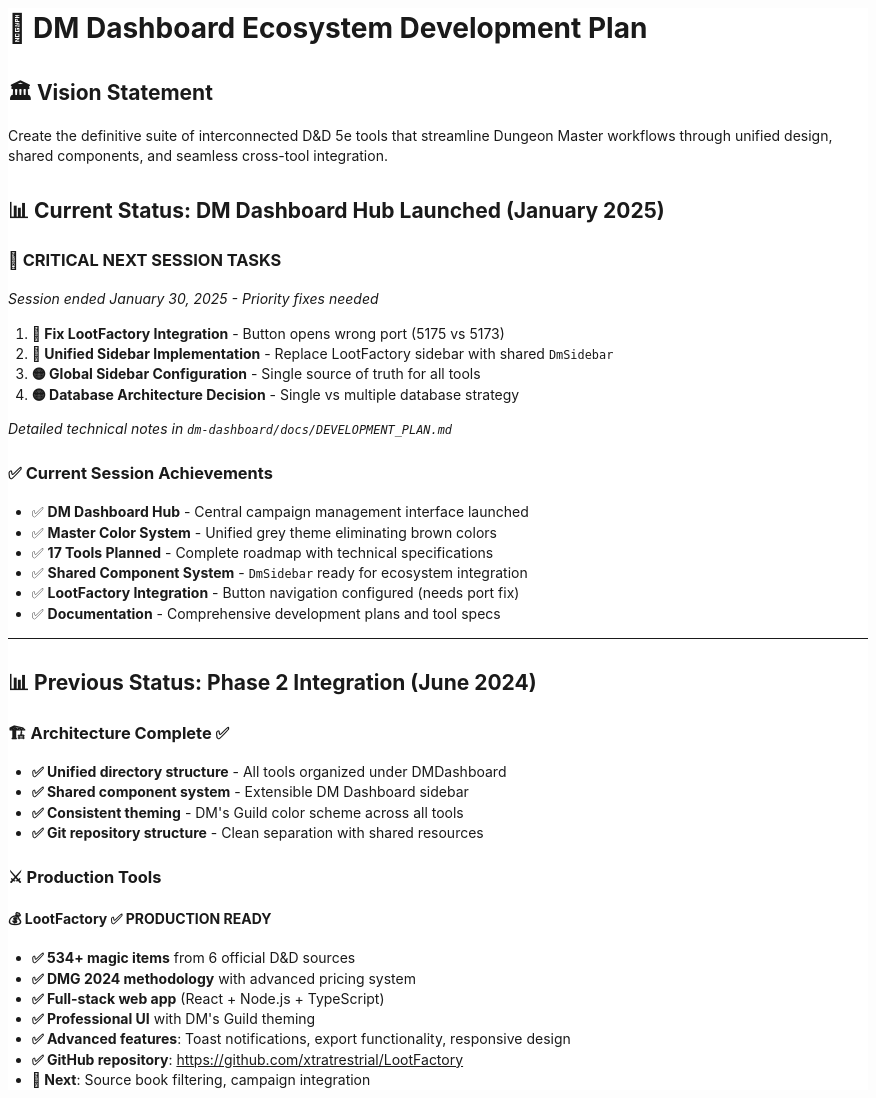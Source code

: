 # 🎲 DM Dashboard Ecosystem Development Plan

## 🏛️ **Vision Statement**
Create the definitive suite of interconnected D&D 5e tools that streamline Dungeon Master workflows through unified design, shared components, and seamless cross-tool integration.

## 📊 **Current Status: DM Dashboard Hub Launched (January 2025)**

### 🚨 **CRITICAL NEXT SESSION TASKS**
*Session ended January 30, 2025 - Priority fixes needed*

1. **🔴 Fix LootFactory Integration** - Button opens wrong port (5175 vs 5173)
2. **🔴 Unified Sidebar Implementation** - Replace LootFactory sidebar with shared `DmSidebar`
3. **🟡 Global Sidebar Configuration** - Single source of truth for all tools
4. **🟡 Database Architecture Decision** - Single vs multiple database strategy

*Detailed technical notes in `dm-dashboard/docs/DEVELOPMENT_PLAN.md`*

### ✅ **Current Session Achievements**
- ✅ **DM Dashboard Hub** - Central campaign management interface launched
- ✅ **Master Color System** - Unified grey theme eliminating brown colors  
- ✅ **17 Tools Planned** - Complete roadmap with technical specifications
- ✅ **Shared Component System** - `DmSidebar` ready for ecosystem integration
- ✅ **LootFactory Integration** - Button navigation configured (needs port fix)
- ✅ **Documentation** - Comprehensive development plans and tool specs

---

## 📊 **Previous Status: Phase 2 Integration (June 2024)**

### **🏗️ Architecture Complete** ✅
- **✅ Unified directory structure** - All tools organized under DMDashboard
- **✅ Shared component system** - Extensible DM Dashboard sidebar
- **✅ Consistent theming** - DM's Guild color scheme across all tools
- **✅ Git repository structure** - Clean separation with shared resources

### **⚔️ Production Tools**

#### **💰 LootFactory** ✅ **PRODUCTION READY**
- **✅ 534+ magic items** from 6 official D&D sources
- **✅ DMG 2024 methodology** with advanced pricing system
- **✅ Full-stack web app** (React + Node.js + TypeScript)
- **✅ Professional UI** with DM's Guild theming
- **✅ Advanced features**: Toast notifications, export functionality, responsive design
- **✅ GitHub repository**: https://github.com/xtratrestrial/LootFactory
- **🔄 Next**: Source book filtering, campaign integration
